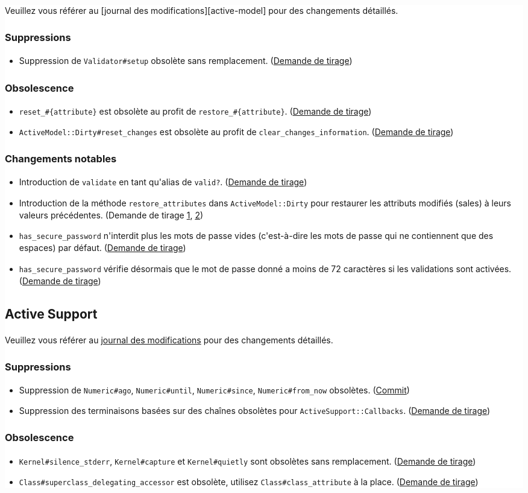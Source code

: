 Veuillez vous référer au [journal des modifications][active-model] pour des changements détaillés.

### Suppressions

*   Suppression de `Validator#setup` obsolète sans remplacement.
    ([Demande de tirage](https://github.com/rails/rails/pull/10716))

### Obsolescence

*   `reset_#{attribute}` est obsolète au profit de `restore_#{attribute}`.
    ([Demande de tirage](https://github.com/rails/rails/pull/16180))

*   `ActiveModel::Dirty#reset_changes` est obsolète au profit de
    `clear_changes_information`.
    ([Demande de tirage](https://github.com/rails/rails/pull/16180))

### Changements notables

*   Introduction de `validate` en tant qu'alias de `valid?`.
    ([Demande de tirage](https://github.com/rails/rails/pull/14456))

*   Introduction de la méthode `restore_attributes` dans `ActiveModel::Dirty` pour restaurer
    les attributs modifiés (sales) à leurs valeurs précédentes.
    (Demande de tirage [1](https://github.com/rails/rails/pull/14861),
    [2](https://github.com/rails/rails/pull/16180))

*   `has_secure_password` n'interdit plus les mots de passe vides (c'est-à-dire les mots de passe
    qui ne contiennent que des espaces) par défaut.
    ([Demande de tirage](https://github.com/rails/rails/pull/16412))

*   `has_secure_password` vérifie désormais que le mot de passe donné a moins de 72
    caractères si les validations sont activées.
    ([Demande de tirage](https://github.com/rails/rails/pull/15708))

Active Support
--------------

Veuillez vous référer au [journal des modifications][active-support] pour des changements détaillés.

### Suppressions

*   Suppression de `Numeric#ago`, `Numeric#until`, `Numeric#since`,
    `Numeric#from_now` obsolètes.
    ([Commit](https://github.com/rails/rails/commit/f1eddea1e3f6faf93581c43651348f48b2b7d8bb))

*   Suppression des terminaisons basées sur des chaînes obsolètes pour `ActiveSupport::Callbacks`.
    ([Demande de tirage](https://github.com/rails/rails/pull/15100))

### Obsolescence

*   `Kernel#silence_stderr`, `Kernel#capture` et `Kernel#quietly` sont obsolètes sans remplacement.
    ([Demande de tirage](https://github.com/rails/rails/pull/13392))

*   `Class#superclass_delegating_accessor` est obsolète, utilisez
    `Class#class_attribute` à la place.
    ([Demande de tirage](https://github.com/rails/rails/pull/14271))


[active-support]: https://github.com/rails/rails/blob/4-2-stable/activesupport/CHANGELOG.md
